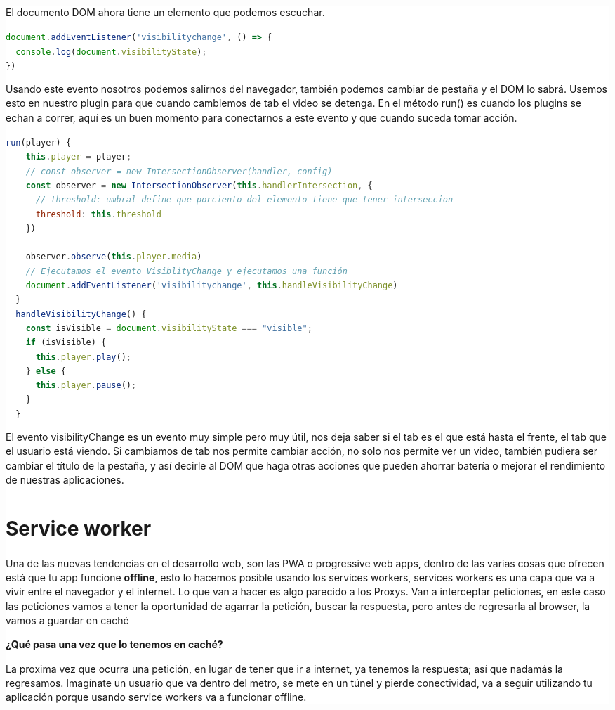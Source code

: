 El documento DOM ahora tiene un elemento que podemos escuchar.
```js
document.addEventListener('visibilitychange', () => {
  console.log(document.visibilityState);
})
```
Usando este evento nosotros podemos salirnos del navegador, también podemos cambiar de pestaña y el DOM lo sabrá. Usemos esto en nuestro plugin para que cuando cambiemos de tab el video se detenga. En el método run() es cuando los plugins se echan a correr, aquí es un buen momento para conectarnos a este evento y que cuando suceda tomar acción.
```js
run(player) {
    this.player = player;
    // const observer = new IntersectionObserver(handler, config)
    const observer = new IntersectionObserver(this.handlerIntersection, {
      // threshold: umbral define que porciento del elemento tiene que tener interseccion
      threshold: this.threshold
    })

    observer.observe(this.player.media) 
    // Ejecutamos el evento VisiblityChange y ejecutamos una función
    document.addEventListener('visibilitychange', this.handleVisibilityChange)
  }
  handleVisibilityChange() {
    const isVisible = document.visibilityState === "visible";
    if (isVisible) {
      this.player.play();
    } else {
      this.player.pause();
    }
  }
```
El evento visibilityChange es un evento muy simple pero muy útil, nos deja saber si el tab es el que está hasta el frente, el tab que el usuario está viendo. Si cambiamos de tab nos permite cambiar acción, no solo nos permite ver un video, también pudiera ser cambiar el título de la pestaña, y así decirle al DOM que haga otras acciones que pueden ahorrar batería o mejorar el rendimiento de nuestras aplicaciones.
# Service worker
Una de las nuevas tendencias en el desarrollo web, son las PWA o progressive web apps, dentro de las varias cosas que ofrecen está que tu app funcione **offline**, esto lo hacemos posible usando los services workers, services workers es una capa que va a vivir entre el navegador y el internet. Lo que van a hacer es algo parecido a los Proxys. Van a interceptar peticiones, en este caso las peticiones vamos a tener la oportunidad de agarrar la petición, buscar la respuesta, pero antes de regresarla al browser, la vamos a guardar en caché

**¿Qué pasa una vez que lo tenemos en caché?**

La proxima vez que ocurra una petición, en lugar de tener que ir a internet, ya tenemos la respuesta; así que nadamás la regresamos. Imagínate un usuario que va dentro del metro, se mete en un túnel y pierde conectividad, va a seguir utilizando tu aplicación porque usando service workers va a funcionar offline.
